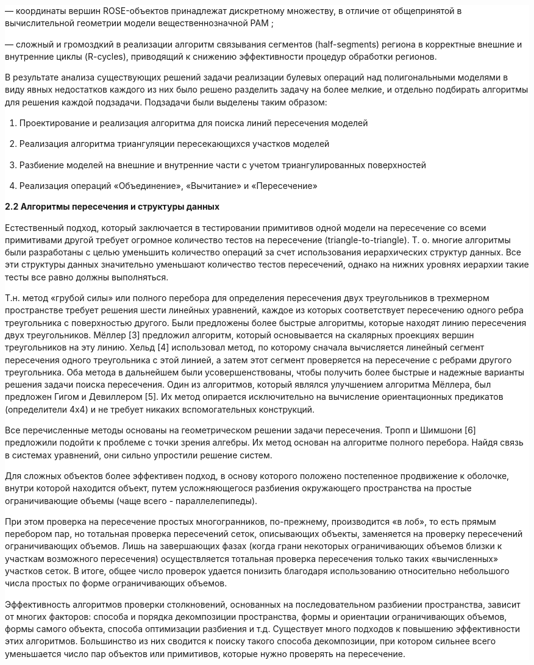 — координаты вершин ROSE-объектов принадлежат дискретному множеству, в отличие от общепринятой в вычислительной геометрии модели вещественнозначной РАМ ;

— сложный и громоздкий в реализации алгоритм связывания сегментов (half-segments) региона в корректные внешние и внутренние циклы (R-cycles), приводящий к снижению эффективности процедур обработки регионов.

В результате анализа существующих решений задачи реализации булевых операций над полигональными моделями в виду явных недостатков каждого из них было решено разделить задачу на более мелкие, и отдельно подбирать алгоритмы для решения каждой подзадачи. Подзадачи были выделены таким образом:

1. Проектирование и реализация алгоритма для поиска линий пересечения моделей

2. Реализация алгоритма триангуляции пересекающихся участков моделей

4. Разбиение моделей на внешние и внутренние части с учетом триангулированных поверхностей

5. Реализация операций «Объединение», «Вычитание» и «Пересечение»

**2.2 Алгоритмы пересечения и структуры данных**

Естественный подход, который заключается в тестировании примитивов одной модели на пересечение со всеми примитивами другой требует огромное количество тестов на пересечение (triangle-to-triangle). Т. о. многие алгоритмы были разработаны с целью уменьшить количество операций за счет использования иерархических структур данных. Все эти структуры данных значительно уменьшают количество тестов пересечений, однако на нижних уровнях иерархии такие тесты все равно должны выполняться.

Т.н. метод «грубой силы» или полного перебора для определения пересечения двух треугольников в трехмерном пространстве требует решения шести линейных уравнений, каждое из которых соответствует пересечению одного ребра треугольника с поверхностью другого. Были предложены более быстрые алгоритмы, которые находят линию пересечения двух треугольников. Мёллер \[3\] предложил алгоритм, который основывается на скалярных проекциях вершин треугольников на эту линию. Хельд \[4\] использовал метод, по которому сначала вычисляется линейный сегмент пересечения одного треугольника с этой линией, а затем этот сегмент проверяется на пересечение с ребрами другого треугольника. Оба метода в дальнейшем были усовершенствованы, чтобы получить более быстрые и надежные варианты решения задачи поиска пересечения. Один из алгоритмов, который являлся улучшением алгоритма Мёллера, был предложен Гигом и Девиллером \[5\]. Их метод опирается исключительно на вычисление ориентационных предикатов (определители 4х4) и не требует никаких вспомогательных конструкций.

Все перечисленные методы основаны на геометрическом решении задачи пересечения. Тропп и Шимшони \[6\] предложили подойти к проблеме с точки зрения алгебры. Их метод основан на алгоритме полного перебора. Найдя связь в системах уравнений, они сильно упростили решение систем.

Для сложных объектов более эффективен подход, в основу которого положено постепенное продвижение к оболочке, внутри которой находится объект, путем усложняющегося разбиения окружающего пространства на простые ограничивающие объемы (чаще всего - параллелепипеды).

При этом проверка на пересечение простых многогранников, по-прежнему, производится «в лоб», то есть прямым перебором пар, но тотальная проверка пересечений сеток, описывающих объекты, заменяется на проверку пересечений ограничивающих объемов. Лишь на завершающих фазах (когда грани некоторых ограничивающих объемов близки к участкам возможного пересечения) осуществляется тотальная проверка пересечения только таких «вычисленных» участков сеток. В итоге, общее число проверок удается понизить благодаря использованию относительно небольшого числа простых по форме ограничивающих объемов.

Эффективность алгоритмов проверки столкновений, основанных на последовательном разбиении пространства, зависит от многих факторов: способа и порядка декомпозиции пространства, формы и ориентации ограничивающих объемов, формы самого объекта, способа оптимизации разбиения и т.д. Существует много подходов к повышению эффективности этих алгоритмов. Большинство из них сводится к поиску такого способа декомпозиции, при котором сильнее всего уменьшается число пар объектов или примитивов, которые нужно проверять на пересечение.
